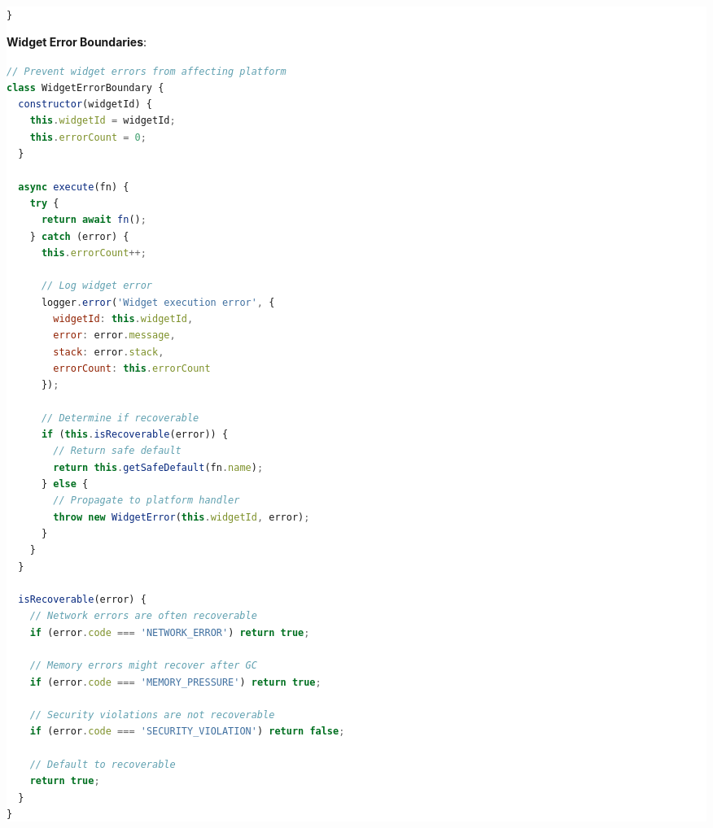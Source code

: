 ```typescript
}
```

**Widget Error Boundaries**:
```javascript
// Prevent widget errors from affecting platform
class WidgetErrorBoundary {
  constructor(widgetId) {
    this.widgetId = widgetId;
    this.errorCount = 0;
  }
  
  async execute(fn) {
    try {
      return await fn();
    } catch (error) {
      this.errorCount++;
      
      // Log widget error
      logger.error('Widget execution error', {
        widgetId: this.widgetId,
        error: error.message,
        stack: error.stack,
        errorCount: this.errorCount
      });
      
      // Determine if recoverable
      if (this.isRecoverable(error)) {
        // Return safe default
        return this.getSafeDefault(fn.name);
      } else {
        // Propagate to platform handler
        throw new WidgetError(this.widgetId, error);
      }
    }
  }
  
  isRecoverable(error) {
    // Network errors are often recoverable
    if (error.code === 'NETWORK_ERROR') return true;
    
    // Memory errors might recover after GC
    if (error.code === 'MEMORY_PRESSURE') return true;
    
    // Security violations are not recoverable
    if (error.code === 'SECURITY_VIOLATION') return false;
    
    // Default to recoverable
    return true;
  }
}
```
